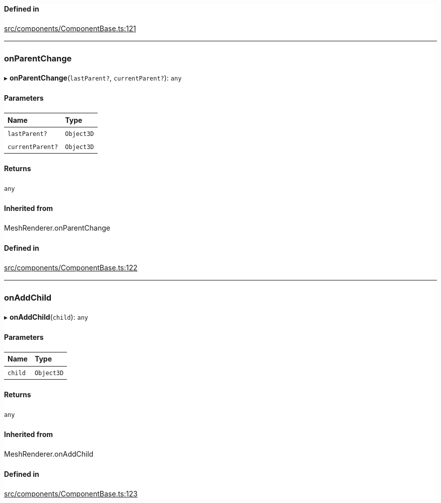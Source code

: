 #### Defined in

[src/components/ComponentBase.ts:121](https://github.com/Orillusion/orillusion/blob/main/src/components/ComponentBase.ts#L121)

___

### onParentChange

▸ **onParentChange**(`lastParent?`, `currentParent?`): `any`

#### Parameters

| Name | Type |
| :------ | :------ |
| `lastParent?` | `Object3D` |
| `currentParent?` | `Object3D` |

#### Returns

`any`

#### Inherited from

MeshRenderer.onParentChange

#### Defined in

[src/components/ComponentBase.ts:122](https://github.com/Orillusion/orillusion/blob/main/src/components/ComponentBase.ts#L122)

___

### onAddChild

▸ **onAddChild**(`child`): `any`

#### Parameters

| Name | Type |
| :------ | :------ |
| `child` | `Object3D` |

#### Returns

`any`

#### Inherited from

MeshRenderer.onAddChild

#### Defined in

[src/components/ComponentBase.ts:123](https://github.com/Orillusion/orillusion/blob/main/src/components/ComponentBase.ts#L123)
